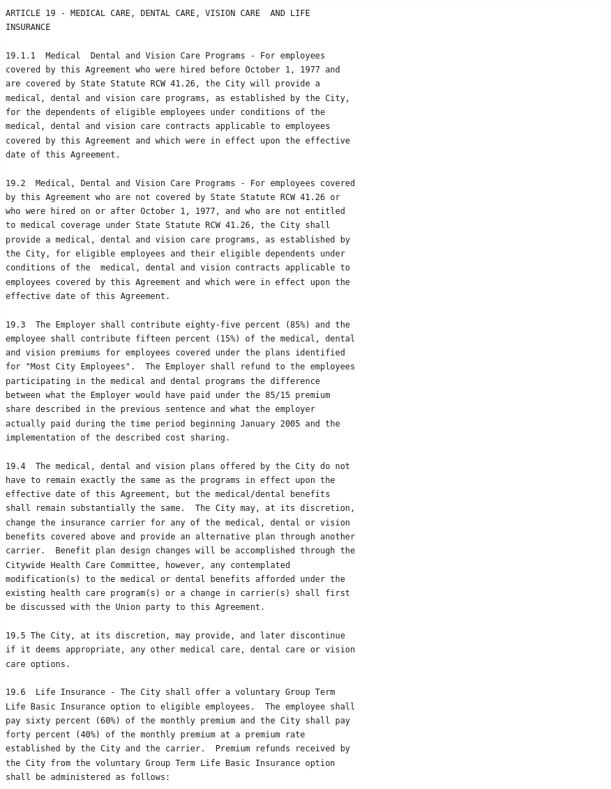     ARTICLE 19 - MEDICAL CARE, DENTAL CARE, VISION CARE  AND LIFE  
    INSURANCE  
  
    19.1.1  Medical  Dental and Vision Care Programs - For employees  
    covered by this Agreement who were hired before October 1, 1977 and  
    are covered by State Statute RCW 41.26, the City will provide a  
    medical, dental and vision care programs, as established by the City,  
    for the dependents of eligible employees under conditions of the  
    medical, dental and vision care contracts applicable to employees  
    covered by this Agreement and which were in effect upon the effective  
    date of this Agreement.  
  
    19.2  Medical, Dental and Vision Care Programs - For employees covered  
    by this Agreement who are not covered by State Statute RCW 41.26 or  
    who were hired on or after October 1, 1977, and who are not entitled  
    to medical coverage under State Statute RCW 41.26, the City shall  
    provide a medical, dental and vision care programs, as established by  
    the City, for eligible employees and their eligible dependents under  
    conditions of the  medical, dental and vision contracts applicable to  
    employees covered by this Agreement and which were in effect upon the  
    effective date of this Agreement.  
  
    19.3  The Employer shall contribute eighty-five percent (85%) and the  
    employee shall contribute fifteen percent (15%) of the medical, dental  
    and vision premiums for employees covered under the plans identified  
    for "Most City Employees".  The Employer shall refund to the employees  
    participating in the medical and dental programs the difference  
    between what the Employer would have paid under the 85/15 premium  
    share described in the previous sentence and what the employer  
    actually paid during the time period beginning January 2005 and the  
    implementation of the described cost sharing.  
  
    19.4  The medical, dental and vision plans offered by the City do not  
    have to remain exactly the same as the programs in effect upon the  
    effective date of this Agreement, but the medical/dental benefits  
    shall remain substantially the same.  The City may, at its discretion,  
    change the insurance carrier for any of the medical, dental or vision  
    benefits covered above and provide an alternative plan through another  
    carrier.  Benefit plan design changes will be accomplished through the  
    Citywide Health Care Committee, however, any contemplated  
    modification(s) to the medical or dental benefits afforded under the  
    existing health care program(s) or a change in carrier(s) shall first  
    be discussed with the Union party to this Agreement.  
  
    19.5 The City, at its discretion, may provide, and later discontinue  
    if it deems appropriate, any other medical care, dental care or vision  
    care options.  
  
    19.6  Life Insurance - The City shall offer a voluntary Group Term  
    Life Basic Insurance option to eligible employees.  The employee shall  
    pay sixty percent (60%) of the monthly premium and the City shall pay  
    forty percent (40%) of the monthly premium at a premium rate  
    established by the City and the carrier.  Premium refunds received by  
    the City from the voluntary Group Term Life Basic Insurance option  
    shall be administered as follows:  
  